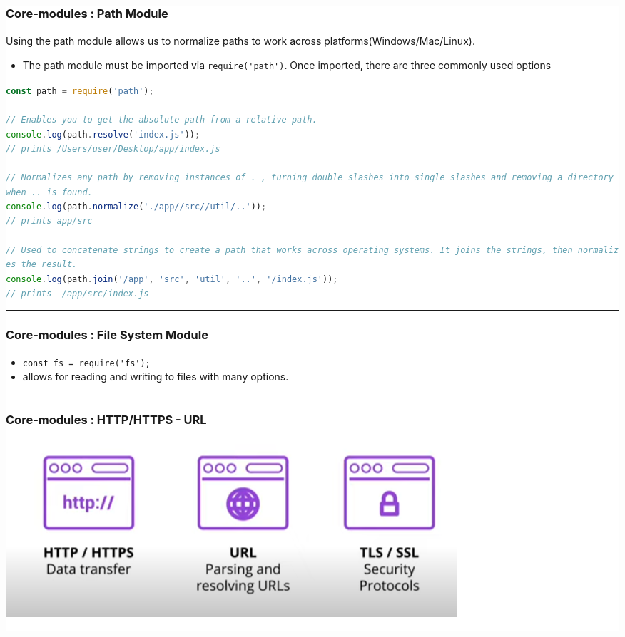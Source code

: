 
### Core-modules : Path Module

Using the path module allows us to normalize paths to work across platforms(Windows/Mac/Linux).

- The path module must be imported via `require('path')`. Once imported, there are three commonly used options

```js
const path = require('path');

// Enables you to get the absolute path from a relative path.
console.log(path.resolve('index.js'));
// prints /Users/user/Desktop/app/index.js

// Normalizes any path by removing instances of . , turning double slashes into single slashes and removing a directory when .. is found.
console.log(path.normalize('./app//src//util/..'));
// prints app/src

// Used to concatenate strings to create a path that works across operating systems. It joins the strings, then normalizes the result.
console.log(path.join('/app', 'src', 'util', '..', '/index.js'));
// prints  /app/src/index.js
```

---

### Core-modules : File System Module

- `const fs = require('fs');`
- allows for reading and writing to files with many options.

---

### Core-modules : HTTP/HTTPS - URL

![core_modules](./img/core_modules.PNG)

---
